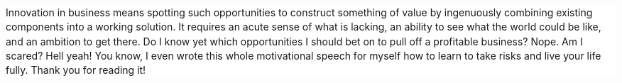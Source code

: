 Innovation in business means spotting such opportunities to construct something of value by ingenuously combining existing components into a working solution. It requires an acute sense of what is lacking, an ability to see what the world could be like, and an ambition to get there. Do I know yet which opportunities I should bet on to pull off a profitable business? Nope. Am I scared? Hell yeah! You know, I even wrote this whole motivational speech for myself how to learn to take risks and live your life fully. Thank you for reading it!
